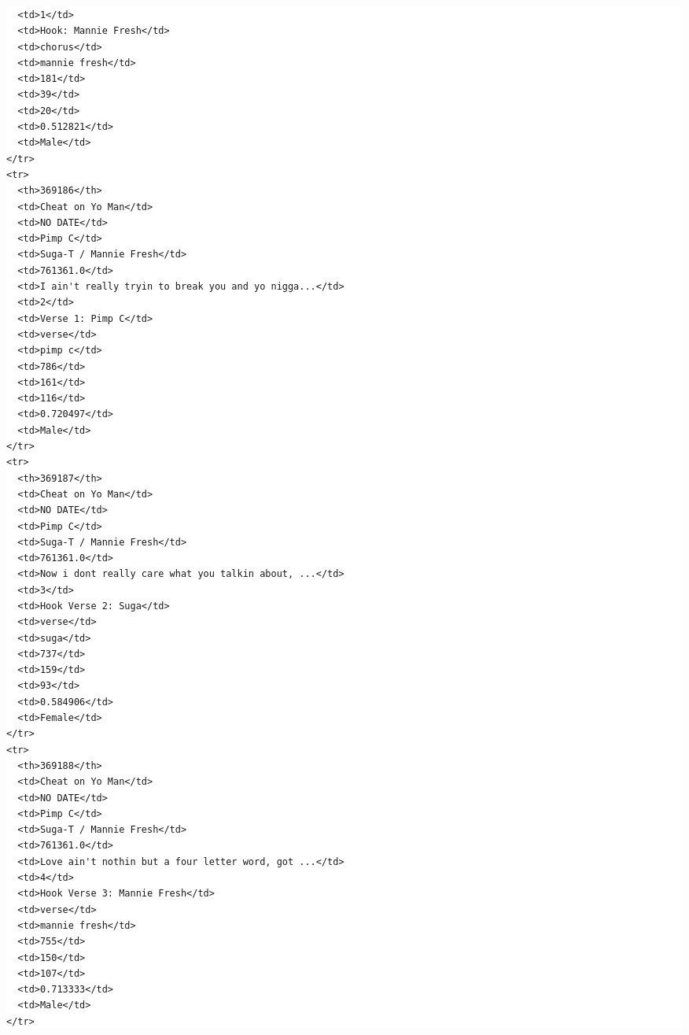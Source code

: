       <td>1</td>
      <td>Hook: Mannie Fresh</td>
      <td>chorus</td>
      <td>mannie fresh</td>
      <td>181</td>
      <td>39</td>
      <td>20</td>
      <td>0.512821</td>
      <td>Male</td>
    </tr>
    <tr>
      <th>369186</th>
      <td>Cheat on Yo Man</td>
      <td>NO DATE</td>
      <td>Pimp C</td>
      <td>Suga-T / Mannie Fresh</td>
      <td>761361.0</td>
      <td>I ain't really tryin to break you and yo nigga...</td>
      <td>2</td>
      <td>Verse 1: Pimp C</td>
      <td>verse</td>
      <td>pimp c</td>
      <td>786</td>
      <td>161</td>
      <td>116</td>
      <td>0.720497</td>
      <td>Male</td>
    </tr>
    <tr>
      <th>369187</th>
      <td>Cheat on Yo Man</td>
      <td>NO DATE</td>
      <td>Pimp C</td>
      <td>Suga-T / Mannie Fresh</td>
      <td>761361.0</td>
      <td>Now i dont really care what you talkin about, ...</td>
      <td>3</td>
      <td>Hook Verse 2: Suga</td>
      <td>verse</td>
      <td>suga</td>
      <td>737</td>
      <td>159</td>
      <td>93</td>
      <td>0.584906</td>
      <td>Female</td>
    </tr>
    <tr>
      <th>369188</th>
      <td>Cheat on Yo Man</td>
      <td>NO DATE</td>
      <td>Pimp C</td>
      <td>Suga-T / Mannie Fresh</td>
      <td>761361.0</td>
      <td>Love ain't nothin but a four letter word, got ...</td>
      <td>4</td>
      <td>Hook Verse 3: Mannie Fresh</td>
      <td>verse</td>
      <td>mannie fresh</td>
      <td>755</td>
      <td>150</td>
      <td>107</td>
      <td>0.713333</td>
      <td>Male</td>
    </tr>